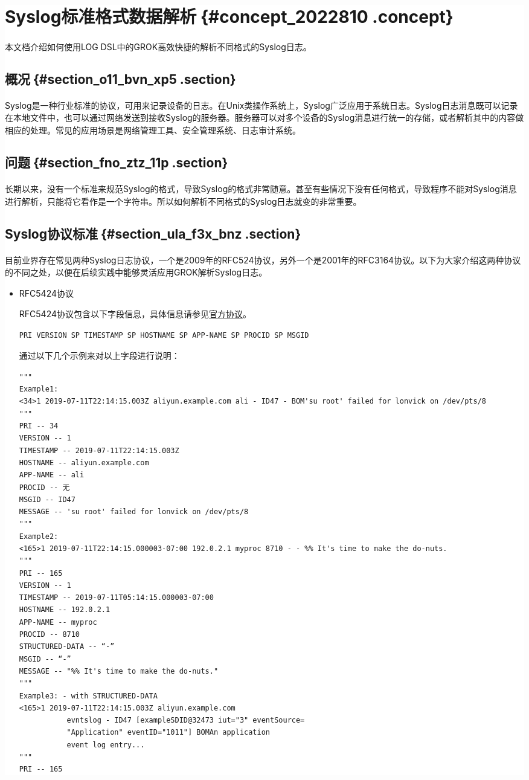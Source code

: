 # Syslog标准格式数据解析 {#concept_2022810 .concept}

本文档介绍如何使用LOG DSL中的GROK高效快捷的解析不同格式的Syslog日志。

## 概况 {#section_o11_bvn_xp5 .section}

Syslog是一种行业标准的协议，可用来记录设备的日志。在Unix类操作系统上，Syslog广泛应用于系统日志。Syslog日志消息既可以记录在本地文件中，也可以通过网络发送到接收Syslog的服务器。服务器可以对多个设备的Syslog消息进行统一的存储，或者解析其中的内容做相应的处理。常见的应用场景是网络管理工具、安全管理系统、日志审计系统。

## 问题 {#section_fno_ztz_11p .section}

长期以来，没有一个标准来规范Syslog的格式，导致Syslog的格式非常随意。甚至有些情况下没有任何格式，导致程序不能对Syslog消息进行解析，只能将它看作是一个字符串。所以如何解析不同格式的Syslog日志就变的非常重要。

## Syslog协议标准 {#section_ula_f3x_bnz .section}

目前业界存在常见两种Syslog日志协议，一个是2009年的RFC524协议，另外一个是2001年的RFC3164协议。以下为大家介绍这两种协议的不同之处，以便在后续实践中能够灵活应用GROK解析Syslog日志。

-   RFC5424协议

    RFC5424协议包含以下字段信息，具体信息请参见[官方协议](https://tools.ietf.org/html/rfc5424)。

    ``` {#codeblock_lwu_lf5_4jz}
    PRI VERSION SP TIMESTAMP SP HOSTNAME SP APP-NAME SP PROCID SP MSGID
    ```

    通过以下几个示例来对以上字段进行说明：

    ``` {#codeblock_irf_ds6_6e9}
    """
    Example1:
    <34>1 2019-07-11T22:14:15.003Z aliyun.example.com ali - ID47 - BOM'su root' failed for lonvick on /dev/pts/8
    """
    PRI -- 34
    VERSION -- 1
    TIMESTAMP -- 2019-07-11T22:14:15.003Z
    HOSTNAME -- aliyun.example.com
    APP-NAME -- ali
    PROCID -- 无
    MSGID -- ID47
    MESSAGE -- 'su root' failed for lonvick on /dev/pts/8
    """
    Example2:
    <165>1 2019-07-11T22:14:15.000003-07:00 192.0.2.1 myproc 8710 - - %% It's time to make the do-nuts.
    """
    PRI -- 165
    VERSION -- 1
    TIMESTAMP -- 2019-07-11T05:14:15.000003-07:00
    HOSTNAME -- 192.0.2.1
    APP-NAME -- myproc
    PROCID -- 8710
    STRUCTURED-DATA -- “-”
    MSGID -- “-”
    MESSAGE -- "%% It's time to make the do-nuts."
    """
    Example3: - with STRUCTURED-DATA
    <165>1 2019-07-11T22:14:15.003Z aliyun.example.com
               evntslog - ID47 [exampleSDID@32473 iut="3" eventSource=
               "Application" eventID="1011"] BOMAn application
               event log entry...
    """
    PRI -- 165